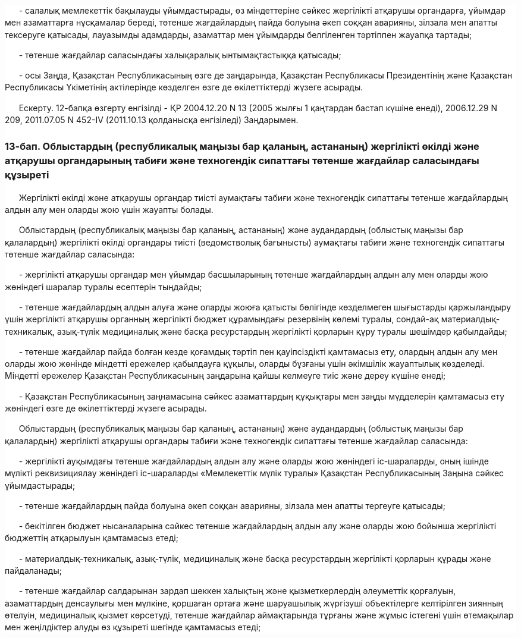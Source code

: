       - салалық мемлекеттiк бақылауды ұйымдастырады, өз мiндеттерiне сәйкес жергiлiктi атқарушы органдарға, ұйымдар мен азаматтарға нұсқамалар бередi, төтенше жағдайлардың пайда болуына әкеп соққан аварияны, зiлзала мен апатты тексеруге қатысады, лауазымды адамдарды, азаматтар мен ұйымдарды белгiленген тәртiппен жауапқа тартады;

      - төтенше жағдайлар саласындағы халықаралық ынтымақтастыққа қатысады;

      - осы Заңда, Қазақстан Республикасының өзге де заңдарында, Қазақстан Республикасы Президентінің және Қазақстан Республикасы Үкіметінің актілерінде көзделген өзге де өкілеттіктерді жүзеге асырады.

      Ескерту. 12-бапқа өзгерту енгізілді - ҚР 2004.12.20 N 13 (2005 жылғы 1 қаңтардан бастап күшіне енеді), 2006.12.29 N 209, 2011.07.05 N 452-IV (2011.10.13 қолданысқа енгізіледі) Заңдарымен.

### 13-бап. Облыстардың (республикалық маңызы бар қаланың, астананың) жергiлiктi өкiлдi және атқарушы органдарының табиғи және техногендiк сипаттағы төтенше жағдайлар саласындағы құзыреті

      Жергiлiктi өкiлдi және атқарушы органдар тиiстi аумақтағы табиғи және техногендiк сипаттағы төтенше жағдайлардың алдын алу мен оларды жою үшiн жауапты болады.

      Облыстардың (республикалық маңызы бар қаланың, астананың) және аудандардың (облыстық маңызы бар қалалардың) жергiлiктi өкiлдi органдары тиiстi (ведомстволық бағынысты) аумақтағы табиғи және техногендiк сипаттағы төтенше жағдайлар саласында:

      - жергiлiктi атқарушы органдар мен ұйымдар басшыларының төтенше жағдайлардың алдын алу мен оларды жою жөнiндегi шаралар туралы есептерiн тыңдайды;

      - төтенше жағдайлардың алдын алуға және оларды жоюға қатысты бөлігінде көзделмеген шығыстарды қаржыландыру үшін жергілікті атқарушы органның жергілікті бюджет құрамындағы резервінің көлемі туралы, сондай-ақ материалдық-техникалық, азық-түлік медициналық және басқа ресурстардың жергілікті қорларын құру туралы шешімдер қабылдайды;

      - төтенше жағдайлар пайда болған кезде қоғамдық тәртiп пен қауiпсiздiктi қамтамасыз ету, олардың алдын алу мен оларды жою жөнiнде мiндеттi ережелер қабылдауға құқылы, оларды бұзғаны үшiн әкiмшiлiк жауаптылық көзделедi. Мiндеттi ережелер Қазақстан Республикасының заңдарына қайшы келмеуге тиiс және дереу күшiне енедi;

      - Қазақстан Республикасының заңнамасына сәйкес азаматтардың құқықтары мен заңды мүдделерін қамтамасыз ету жөніндегі өзге де өкілеттіктерді жүзеге асырады.

      Облыстардың (республикалық маңызы бар қаланың, астананың) және аудандардың (облыстық маңызы бар қалалардың) жергiлiктi атқарушы органдары табиғи және техногендiк сипаттағы төтенше жағдайлар саласында:

      - жергiлiктi ауқымдағы төтенше жағдайлардың алдын алу және оларды жою жөнiндегi іс-шараларды, оның ішінде мүлікті реквизициялау жөніндегі іс-шараларды «Мемлекеттік мүлік туралы» Қазақстан Республикасының Заңына сәйкес ұйымдастырады;

      - төтенше жағдайлардың пайда болуына әкеп соққан аварияны, зiлзала мен апатты тергеуге қатысады;

      - бекітілген бюджет нысаналарына сәйкес төтенше жағдайлардың алдын алу және оларды жою бойынша жергілікті бюджеттің атқарылуын қамтамасыз етеді;

      - материалдық-техникалық, азық-түлiк, медициналық және басқа ресурстардың жергiліктi қорларын құрады және пайдаланады;

      - төтенше жағдайлар салдарынан зардап шеккен халықтың және қызметкерлердiң әлеуметтiк қорғалуын, азаматтардың денсаулығы мен мүлкiне, қоршаған ортаға және шаруашылық жүргiзушi объектiлерге келтiрiлген зиянның өтелуiн, медициналық қызмет көрсетудi, төтенше жағдайлар аймақтарында тұрғаны және жұмыс iстегенi үшiн өтемақылар мен жеңiлдiктер алуды өз құзыретi шегiнде қамтамасыз етедi;

